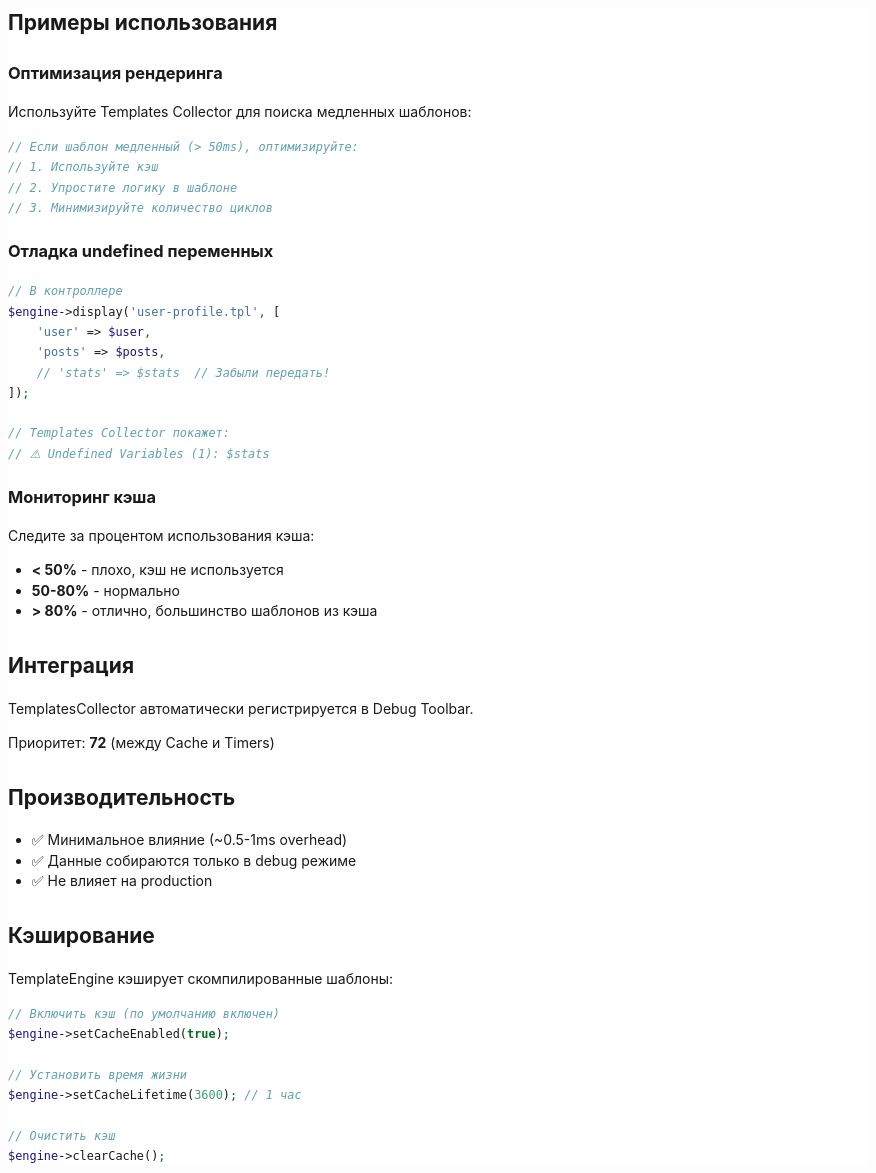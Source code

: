 ## Примеры использования

### Оптимизация рендеринга

Используйте Templates Collector для поиска медленных шаблонов:

```php
// Если шаблон медленный (> 50ms), оптимизируйте:
// 1. Используйте кэш
// 2. Упростите логику в шаблоне
// 3. Минимизируйте количество циклов
```

### Отладка undefined переменных

```php
// В контроллере
$engine->display('user-profile.tpl', [
    'user' => $user,
    'posts' => $posts,
    // 'stats' => $stats  // Забыли передать!
]);

// Templates Collector покажет:
// ⚠️ Undefined Variables (1): $stats
```

### Мониторинг кэша

Следите за процентом использования кэша:
- **< 50%** - плохо, кэш не используется
- **50-80%** - нормально
- **> 80%** - отлично, большинство шаблонов из кэша

## Интеграция

TemplatesCollector автоматически регистрируется в Debug Toolbar.

Приоритет: **72** (между Cache и Timers)

## Производительность

- ✅ Минимальное влияние (~0.5-1ms overhead)
- ✅ Данные собираются только в debug режиме
- ✅ Не влияет на production

## Кэширование

TemplateEngine кэширует скомпилированные шаблоны:

```php
// Включить кэш (по умолчанию включен)
$engine->setCacheEnabled(true);

// Установить время жизни
$engine->setCacheLifetime(3600); // 1 час

// Очистить кэш
$engine->clearCache();
```
